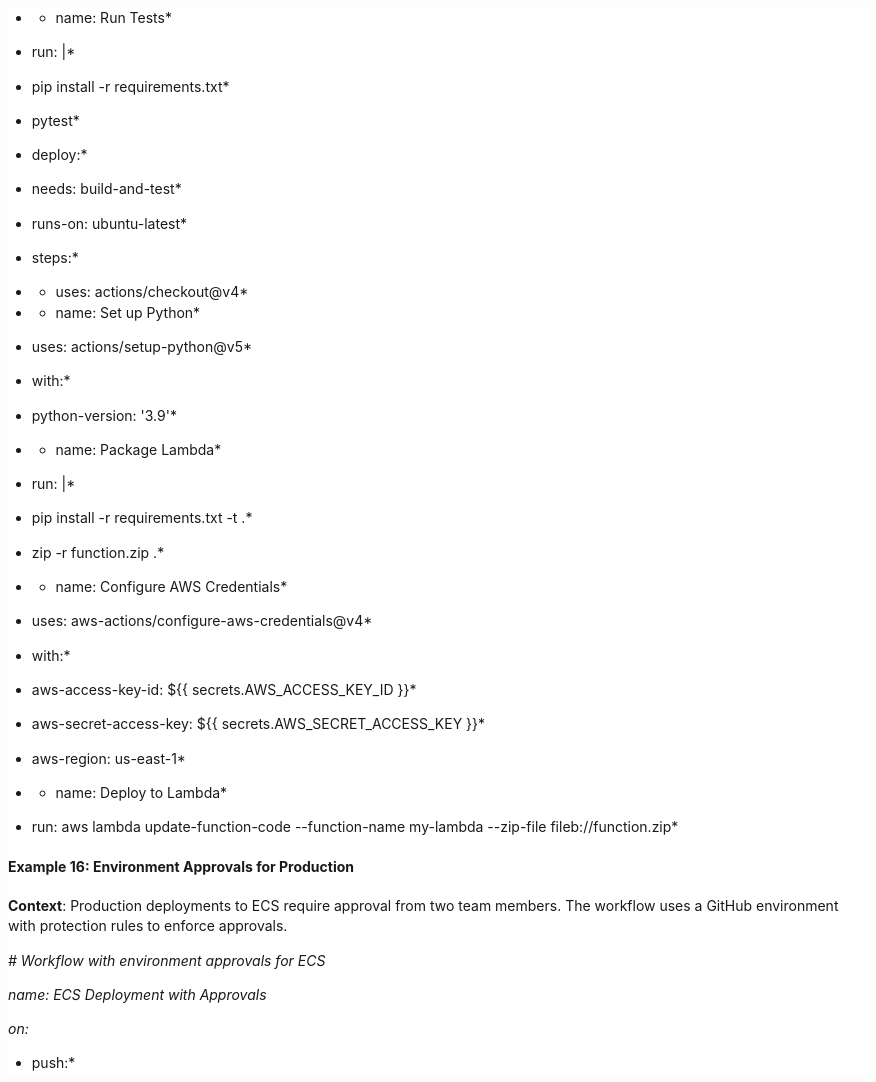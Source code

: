 *  - name: Run Tests*

* run: \|*

* pip install -r requirements.txt*

* pytest*

* deploy:*

* needs: build-and-test*

* runs-on: ubuntu-latest*

* steps:*

*  - uses: actions/checkout@v4*

*  - name: Set up Python*

* uses: actions/setup-python@v5*

* with:*

* python-version: \'3.9\'*

*  - name: Package Lambda*

* run: \|*

* pip install -r requirements.txt -t .*

* zip -r function.zip .*

*  - name: Configure AWS Credentials*

* uses: aws-actions/configure-aws-credentials@v4*

* with:*

* aws-access-key-id: \${{ secrets.AWS_ACCESS_KEY_ID }}*

* aws-secret-access-key: \${{ secrets.AWS_SECRET_ACCESS_KEY }}*

* aws-region: us-east-1*

*  - name: Deploy to Lambda*

* run: aws lambda update-function-code \--function-name my-lambda
\--zip-file fileb://function.zip*

#### Example 16: Environment Approvals for Production

**Context**: Production deployments to ECS require approval from two
team members. The workflow uses a GitHub environment with protection
rules to enforce approvals.

*\# Workflow with environment approvals for ECS*

*name: ECS Deployment with Approvals*

*on:*

* push:*
